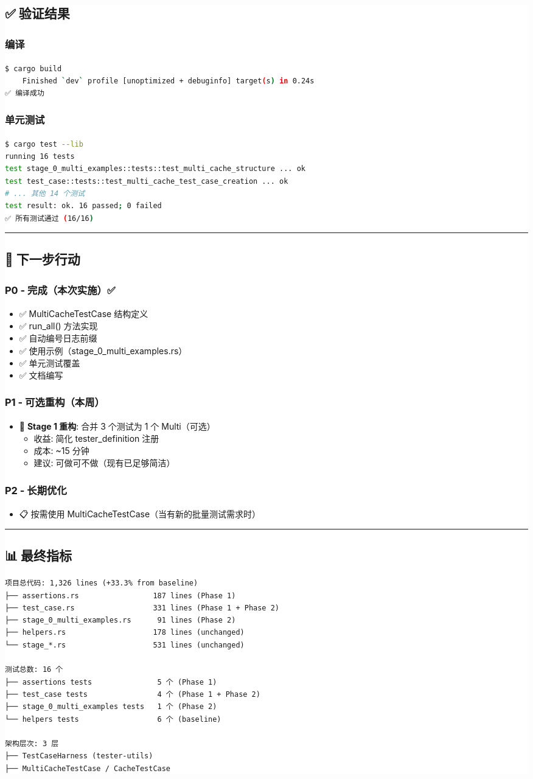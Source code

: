 ## ✅ 验证结果

### 编译
```bash
$ cargo build
    Finished `dev` profile [unoptimized + debuginfo] target(s) in 0.24s
✅ 编译成功
```

### 单元测试
```bash
$ cargo test --lib
running 16 tests
test stage_0_multi_examples::tests::test_multi_cache_structure ... ok
test test_case::tests::test_multi_cache_test_case_creation ... ok
# ... 其他 14 个测试
test result: ok. 16 passed; 0 failed
✅ 所有测试通过 (16/16)
```

---

## 🚀 下一步行动

### P0 - 完成（本次实施）✅
- ✅ MultiCacheTestCase 结构定义
- ✅ run_all() 方法实现
- ✅ 自动编号日志前缀
- ✅ 使用示例（stage_0_multi_examples.rs）
- ✅ 单元测试覆盖
- ✅ 文档编写

### P1 - 可选重构（本周）
- 🎯 **Stage 1 重构**: 合并 3 个测试为 1 个 Multi（可选）
  - 收益: 简化 tester_definition 注册
  - 成本: ~15 分钟
  - 建议: 可做可不做（现有已足够简洁）

### P2 - 长期优化
- 📋 按需使用 MultiCacheTestCase（当有新的批量测试需求时）

---

## 📊 最终指标

```
项目总代码: 1,326 lines (+33.3% from baseline)
├── assertions.rs                 187 lines (Phase 1)
├── test_case.rs                  331 lines (Phase 1 + Phase 2)
├── stage_0_multi_examples.rs      91 lines (Phase 2)
├── helpers.rs                    178 lines (unchanged)
└── stage_*.rs                    531 lines (unchanged)

测试总数: 16 个
├── assertions tests               5 个 (Phase 1)
├── test_case tests                4 个 (Phase 1 + Phase 2)
├── stage_0_multi_examples tests   1 个 (Phase 2)
└── helpers tests                  6 个 (baseline)

架构层次: 3 层
├── TestCaseHarness (tester-utils)
├── MultiCacheTestCase / CacheTestCase
```